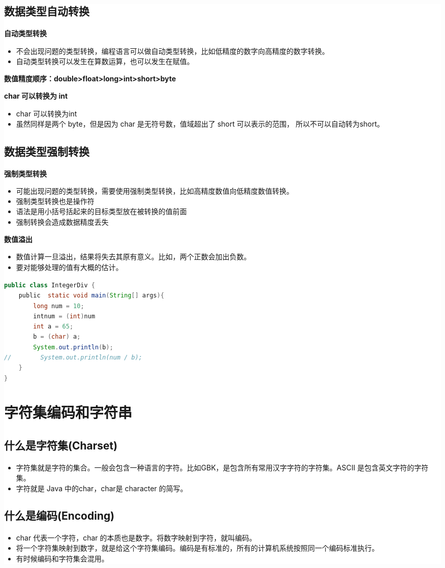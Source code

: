 
## 数据类型自动转换

**自动类型转换**
- 不会出现问题的类型转换，编程语言可以做自动类型转换，比如低精度的数字向高精度的数字转换。
- 自动类型转换可以发生在算数运算，也可以发生在赋值。

**数值精度顺序：double>float>long>int>short>byte**

**char 可以转换为 int**

- char 可以转换为int
- 虽然同样是两个 byte，但是因为 char 是无符号数，值域超出了 short 可以表示的范围， 所以不可以自动转为short。

## 数据类型强制转换

**强制类型转换**

- 可能出现问题的类型转换，需要使用强制类型转换，比如高精度数值向低精度数值转换。
- 强制类型转换也是操作符
- 语法是用小括号括起来的目标类型放在被转换的值前面
- 强制转换会造成数据精度丢失

**数值溢出**

- 数值计算一旦溢出，结果将失去其原有意义。比如，两个正数会加出负数。
- 要对能够处理的值有大概的估计。

```java
public class IntegerDiv {
    public  static void main(String[] args){
        long num = 10;
        intnum = (int)num
        int a = 65;
        b = (char) a;
        System.out.println(b);
//        System.out.println(num / b);
    }
}
```

# 字符集编码和字符串

## 什么是字符集(Charset)

- 字符集就是字符的集合。一般会包含一种语言的字符。比如GBK，是包含所有常用汉字字符的字符集。ASCII 是包含英文字符的字符集。
- 字符就是 Java 中的char，char是 character 的简写。

## 什么是编码(Encoding)
- char 代表一个字符，char 的本质也是数字。将数字映射到字符，就叫编码。
- 将一个字符集映射到数字，就是给这个字符集编码。编码是有标准的，所有的计算机系统按照同一个编码标准执行。
- 有时候编码和字符集会混用。
